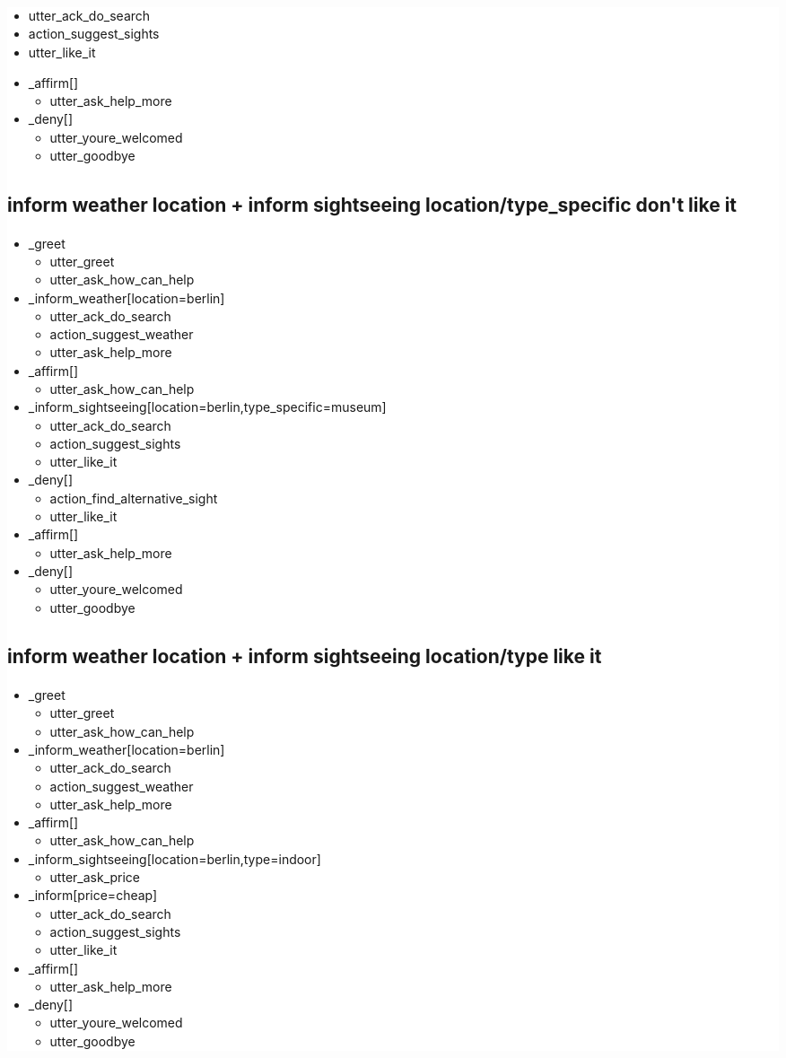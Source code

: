   - utter_ack_do_search
  - action_suggest_sights
  - utter_like_it
* _affirm[]
  - utter_ask_help_more
* _deny[]
  - utter_youre_welcomed
  - utter_goodbye

## inform weather location + inform sightseeing location/type_specific don't like it
* _greet
  - utter_greet
  - utter_ask_how_can_help
* _inform_weather[location=berlin]
  - utter_ack_do_search
  - action_suggest_weather
  - utter_ask_help_more
* _affirm[]
  - utter_ask_how_can_help
* _inform_sightseeing[location=berlin,type_specific=museum]
  - utter_ack_do_search
  - action_suggest_sights
  - utter_like_it
* _deny[]
  - action_find_alternative_sight
  - utter_like_it
* _affirm[]
  - utter_ask_help_more
* _deny[]
  - utter_youre_welcomed
  - utter_goodbye

## inform weather location + inform sightseeing location/type like it
* _greet
  - utter_greet
  - utter_ask_how_can_help
* _inform_weather[location=berlin]
  - utter_ack_do_search
  - action_suggest_weather
  - utter_ask_help_more
* _affirm[]
  - utter_ask_how_can_help
* _inform_sightseeing[location=berlin,type=indoor]
  - utter_ask_price
* _inform[price=cheap]
  - utter_ack_do_search
  - action_suggest_sights
  - utter_like_it
* _affirm[]
  - utter_ask_help_more
* _deny[]
  - utter_youre_welcomed
  - utter_goodbye
